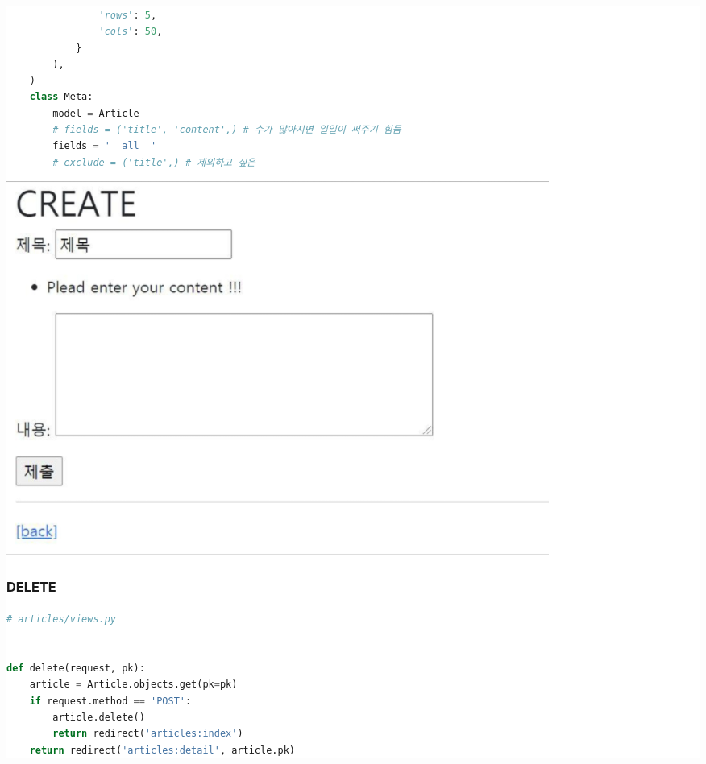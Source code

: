 ```python
                'rows': 5,
                'cols': 50,
            }
        ),
    )
    class Meta:
        model = Article
        # fields = ('title', 'content',) # 수가 많아지면 일일이 써주기 힘듬
        fields = '__all__'
        # exclude = ('title',) # 제외하고 싶은 
```

![image-20210906212531151](03_Django_Form.assets/image-20210906212531151.png)





### DELETE

```python
# articles/views.py


def delete(request, pk):
    article = Article.objects.get(pk=pk)
    if request.method == 'POST':
        article.delete()
    	return redirect('articles:index')
    return redirect('articles:detail', article.pk)
```

